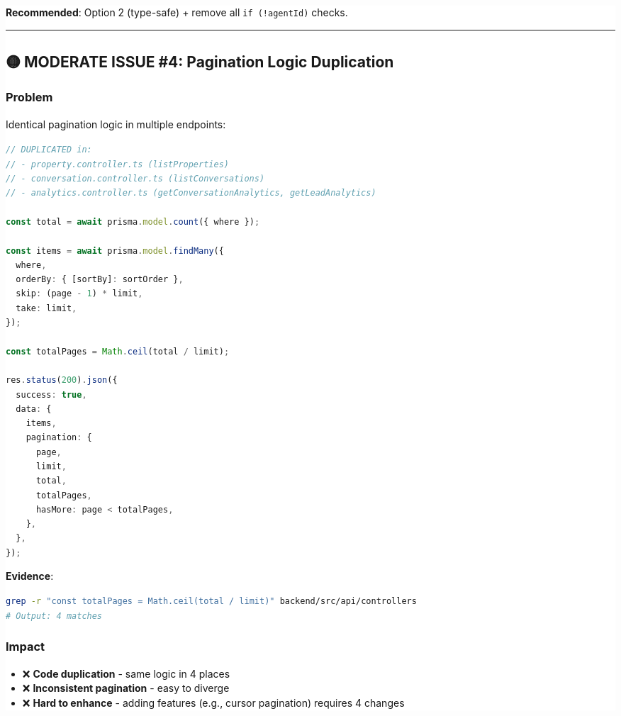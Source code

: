 **Recommended**: Option 2 (type-safe) + remove all `if (!agentId)` checks.

---

## 🟡 MODERATE ISSUE #4: Pagination Logic Duplication

### Problem
Identical pagination logic in multiple endpoints:

```typescript
// DUPLICATED in:
// - property.controller.ts (listProperties)
// - conversation.controller.ts (listConversations)
// - analytics.controller.ts (getConversationAnalytics, getLeadAnalytics)

const total = await prisma.model.count({ where });

const items = await prisma.model.findMany({
  where,
  orderBy: { [sortBy]: sortOrder },
  skip: (page - 1) * limit,
  take: limit,
});

const totalPages = Math.ceil(total / limit);

res.status(200).json({
  success: true,
  data: {
    items,
    pagination: {
      page,
      limit,
      total,
      totalPages,
      hasMore: page < totalPages,
    },
  },
});
```

**Evidence**:
```bash
grep -r "const totalPages = Math.ceil(total / limit)" backend/src/api/controllers
# Output: 4 matches
```

### Impact
- ❌ **Code duplication** - same logic in 4 places
- ❌ **Inconsistent pagination** - easy to diverge
- ❌ **Hard to enhance** - adding features (e.g., cursor pagination) requires 4 changes
